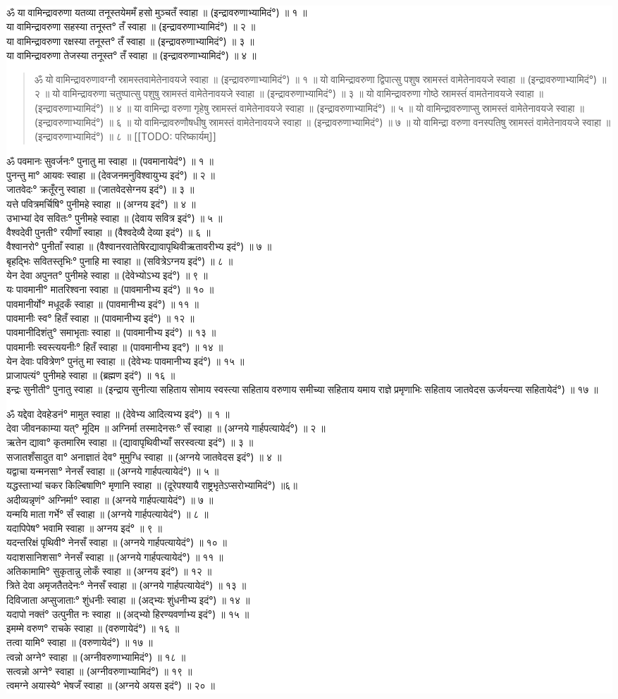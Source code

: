 ॐ या वामिन्द्रावरुणा यतव्या तनूस्तयेममँ हसो मुञ्चतँ स्वाहा ॥ (इन्द्रावरुणाभ्यामिदं°) ॥ १ ॥  
या वामिन्द्रावरुणा सहस्या तनूस्त° तँ स्वाहा ॥ (इन्द्रावरुणाभ्यामिदं°) ॥ २ ॥  
या वामिन्द्रावरुणा रक्षस्या तनूस्त° तँ स्वाहा ॥ (इन्द्रावरुणाभ्यामिदं°) ॥ ३ ॥  
या वामिन्द्रावरुणा तेजस्या तनूस्त° तँ स्वाहा ॥ (इन्द्रावरुणाभ्यामिदं°) ॥ ४ ॥  

> ॐ यो वामिन्द्रावरुणावग्नौ स्रामस्तवामेतेनावयजे स्वाहा ॥ (इन्द्रावरुणाभ्यामिदं°) ॥ १ ॥ यो वामिन्द्रावरुणा द्विपात्सु पशुष स्रामस्तं वामेतेनावयजे स्वाहा ॥ (इन्द्रावरुणाभ्यामिदं°) ॥ २ ॥ यो वामिन्द्रावरुणा चतुष्पात्सु पशुषु स्रामस्तं वामेतेनावयजे स्वाहा ॥ (इन्द्रावरुणाभ्यामिदं°) ॥ ३ ॥ यो वामिन्द्रावरुणा गोष्ठे स्रामस्तंं वामतेनावयजे स्वाहा ॥ (इन्द्रावरुणाभ्यामिदं°) ॥ ४ ॥ या वामिन्द्रा वरुणा गृहेषु स्रामस्तं वामेतेनावयजे स्वाहा ॥ (इन्द्रावरुणाभ्यामिदं°) ॥ ५ ॥ यो वामिन्द्रावरुणाप्सु स्रामस्तं वामेतेनावयजे स्वाहा ॥ (इन्द्रावरुणाभ्यामिदं°) ॥ ६ ॥ यो वामिन्द्रावरुणौषधीषु स्रामस्तं वामेतेनावयजे स्वाहा ॥ (इन्द्रावरुणाभ्यामिदं°) ॥ ७ ॥ यो वामिन्द्रा वरुणा वनस्पतिषु स्रामस्तं वामेतेनावयजे स्वाहा ॥ (इन्द्रावरुणाभ्यामिदं°) ॥ ८ ॥
[[TODO: परिष्कार्यम्]]

ॐ पवमानः सुवर्जनः° पुनातु मा स्वाहा ॥ (पवमानायेदं°) ॥ १ ॥  
पुनन्तु मा° आयवः स्वाहा ॥ (देवजनमनुविश्वायुभ्य इदं°) ॥ २ ॥  
जातवेदः° क्रतूँरनु स्वाहा ॥ (जातवेदसेग्नय इदं°) ॥ ३ ॥  
यत्ते पवित्रमर्चिषि° पुनीमहे स्वाहा ॥ (अग्नय इदं°) ॥ ४ ॥  
उभाभ्यां देव सवितः° पुनीमहे स्वाहा ॥ (देवाय सवित्र इदं°) ॥ ५ ॥  
वैश्वदेवी पुनती° रयीणाँ स्वाहा ॥ (वैश्वदेव्यै देव्या इदं°) ॥ ६ ॥  
वैश्वानरो° पुनीताँ स्वाहा ॥ (वैश्वानरवातेषिरद्यावापृथिवीऋतावरीभ्य इदं°) ॥ ७ ॥  
बृहद्भिः सवितस्तृभिः° पुनाहि मा स्वाहा ॥ (सवित्रेऽग्नय इदं°) ॥ ८ ॥   
येन देवा अपुनत° पुनीमहे स्वाहा ॥ (देवेभ्योऽभ्य इदं°) ॥ ९ ॥  
यः पावमानी° मातरिश्वना स्वाहा ॥ (पावमानीभ्य इदं°) ॥ १० ॥  
पावमानीर्यो° मधूदकँ स्वाहा ॥ (पावमानीभ्य इदं°) ॥ ११ ॥  
पावमानीः स्व° हितँ स्वाहा ॥ (पावमानीभ्य इदं°) ॥ १२ ॥   
पावमानीदिशंतु° समाभृताः स्वाहा ॥ (पावमानीभ्य इदं°) ॥ १३ ॥  
पावमानीः स्वस्त्ययनीः° हितँ स्वाहा ॥ (पावमानीभ्य इद°) ॥ १४ ॥  
येन देवाः पवित्रेण° पुनंतु मा स्वाहा ॥ (देवेभ्यः पावमानीभ्य इदं°) ॥ १५ ॥  
प्राजापत्यं° पुनीमहे स्वाहा ॥ (ब्रह्मण इदं°) ॥ १६ ॥  
इन्द्रः सुनीती° पुनातु स्वाहा ॥ (इन्द्राय सुनीत्या सहिताय सोमाय स्वस्त्या सहिताय वरुणाय समीच्या सहिताय यमाय राज्ञे प्रमृणाभिः सहिताय जातवेदस ऊर्जयन्त्या सहितायेदं°) ॥ १७ ॥  

ॐ यद्देवा देवहेडनं° मामुत स्वाहा ॥ (देवेभ्य आदित्यभ्य इदं°) ॥ १ ॥  
देवा जीवनकाम्या यत्° मूदिम ॥ अग्निर्मा तस्मादेनसः° सँ  स्वाहा ॥ (अग्नये गार्हपत्यायेदंं°) ॥ २ ॥  
ऋतेन द्यावा° कृतमारिम स्वाहा ॥ (द्यावापृथिवीभ्याँ सरस्वत्या इदं°)  ॥ ३ ॥  
सजातशँसादुत वा° अनाज्ञातं देव° मुमुग्धि स्वाहा ॥ (अग्नये जातवेदस इदं°) ॥ ४ ॥  
यद्वाचा यन्मनसा° नेनसँ स्वाहा ॥ (अग्नये गार्हपत्यायेदं°) ॥ ५ ॥  
यद्धस्ताभ्यां चकर किल्बिषाणि° मृणानि स्वाहा ॥ (दूरेपश्यायै राष्ट्रभृतेऽप्सरोभ्यामिदं°) ॥६॥  
अदीव्यन्नृणं° अग्निर्मा° स्वाहा ॥ (अग्नये गार्हपत्यायेदं°) ॥ ७ ॥  
यन्मयि माता गर्भे° सँ स्वाहा ॥ (अग्नये गार्हपत्यायेदं°) ॥ ८ ॥  
यदापिपेष° भवामि स्वाहा ॥ अग्नय इदं° ॥ ९ ॥  
यदन्तरिक्षं पृथिवी° नेनसँ स्वाहा ॥ (अग्नये गार्हपत्यायेदं°) ॥ १० ॥   
यदाशसानिशसा° नेनसँ स्वाहा ॥ (अग्नये गार्हपत्यायेदं°) ॥ ११ ॥  
अतिकामामि° सुकृतान्नु लोकँ स्वाहा ॥ (अग्नय इदं°) ॥ १२ ॥  
त्रिते देवा अमृजतैतदेनः° नेनसँ स्वाहा ॥ (अग्नये गार्हपत्यायेदं°) ॥ १३ ॥  
दिविजाता अप्सुजाताः° शुंधनीः स्वाहा ॥ (अद्भ्यः शुंधनीभ्य इदं°) ॥ १४ ॥  
यदापो नक्तं° उत्पुनीत नः स्वाहा ॥ (अद्भ्यो हिरण्यवर्णाभ्य इदं°) ॥ १५ ॥  
इमम्मे वरुण° राचके स्वाहा ॥ (वरुणायेदं°) ॥ १६ ॥  
तत्वा यामि° स्वाहा ॥ (वरुणायेदं°) ॥ १७ ॥  
त्वन्नो अग्ने° स्वाहा ॥ (अग्नीवरुणाभ्यामिदं°) ॥ १८ ॥  
सत्वन्नो अग्ने° स्वाहा ॥ (अग्नीवरुणाभ्यामिदं°) ॥ १९ ॥  
त्वमग्ने अयास्ये° भेषजँ स्वाहा ॥ (अग्नये अयस इदं°) ॥ २० ॥  
